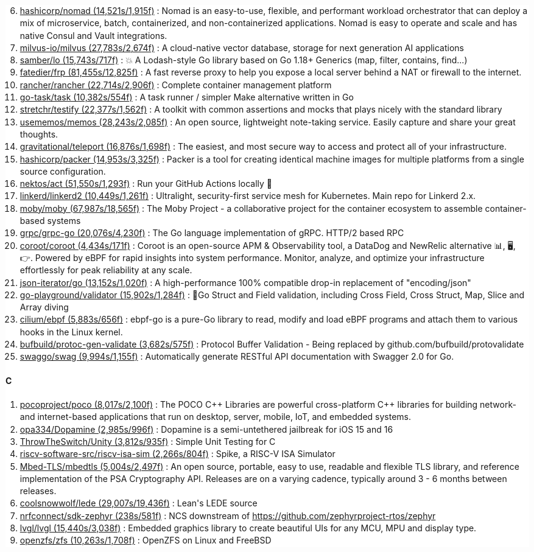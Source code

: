6. [hashicorp/nomad (14,521s/1,915f)](https://github.com/hashicorp/nomad) : Nomad is an easy-to-use, flexible, and performant workload orchestrator that can deploy a mix of microservice, batch, containerized, and non-containerized applications. Nomad is easy to operate and scale and has native Consul and Vault integrations.
7. [milvus-io/milvus (27,783s/2,674f)](https://github.com/milvus-io/milvus) : A cloud-native vector database, storage for next generation AI applications
8. [samber/lo (15,743s/717f)](https://github.com/samber/lo) : 💥 A Lodash-style Go library based on Go 1.18+ Generics (map, filter, contains, find...)
9. [fatedier/frp (81,455s/12,825f)](https://github.com/fatedier/frp) : A fast reverse proxy to help you expose a local server behind a NAT or firewall to the internet.
10. [rancher/rancher (22,714s/2,906f)](https://github.com/rancher/rancher) : Complete container management platform
11. [go-task/task (10,382s/554f)](https://github.com/go-task/task) : A task runner / simpler Make alternative written in Go
12. [stretchr/testify (22,377s/1,562f)](https://github.com/stretchr/testify) : A toolkit with common assertions and mocks that plays nicely with the standard library
13. [usememos/memos (28,243s/2,085f)](https://github.com/usememos/memos) : An open source, lightweight note-taking service. Easily capture and share your great thoughts.
14. [gravitational/teleport (16,876s/1,698f)](https://github.com/gravitational/teleport) : The easiest, and most secure way to access and protect all of your infrastructure.
15. [hashicorp/packer (14,953s/3,325f)](https://github.com/hashicorp/packer) : Packer is a tool for creating identical machine images for multiple platforms from a single source configuration.
16. [nektos/act (51,550s/1,293f)](https://github.com/nektos/act) : Run your GitHub Actions locally 🚀
17. [linkerd/linkerd2 (10,449s/1,261f)](https://github.com/linkerd/linkerd2) : Ultralight, security-first service mesh for Kubernetes. Main repo for Linkerd 2.x.
18. [moby/moby (67,987s/18,565f)](https://github.com/moby/moby) : The Moby Project - a collaborative project for the container ecosystem to assemble container-based systems
19. [grpc/grpc-go (20,076s/4,230f)](https://github.com/grpc/grpc-go) : The Go language implementation of gRPC. HTTP/2 based RPC
20. [coroot/coroot (4,434s/171f)](https://github.com/coroot/coroot) : Coroot is an open-source APM & Observability tool, a DataDog and NewRelic alternative 📊, 🖥️, 👉. Powered by eBPF for rapid insights into system performance. Monitor, analyze, and optimize your infrastructure effortlessly for peak reliability at any scale.
21. [json-iterator/go (13,152s/1,020f)](https://github.com/json-iterator/go) : A high-performance 100% compatible drop-in replacement of "encoding/json"
22. [go-playground/validator (15,902s/1,284f)](https://github.com/go-playground/validator) : 💯Go Struct and Field validation, including Cross Field, Cross Struct, Map, Slice and Array diving
23. [cilium/ebpf (5,883s/656f)](https://github.com/cilium/ebpf) : ebpf-go is a pure-Go library to read, modify and load eBPF programs and attach them to various hooks in the Linux kernel.
24. [bufbuild/protoc-gen-validate (3,682s/575f)](https://github.com/bufbuild/protoc-gen-validate) : Protocol Buffer Validation - Being replaced by github.com/bufbuild/protovalidate
25. [swaggo/swag (9,994s/1,155f)](https://github.com/swaggo/swag) : Automatically generate RESTful API documentation with Swagger 2.0 for Go.

#### C
1. [pocoproject/poco (8,017s/2,100f)](https://github.com/pocoproject/poco) : The POCO C++ Libraries are powerful cross-platform C++ libraries for building network- and internet-based applications that run on desktop, server, mobile, IoT, and embedded systems.
2. [opa334/Dopamine (2,985s/996f)](https://github.com/opa334/Dopamine) : Dopamine is a semi-untethered jailbreak for iOS 15 and 16
3. [ThrowTheSwitch/Unity (3,812s/935f)](https://github.com/ThrowTheSwitch/Unity) : Simple Unit Testing for C
4. [riscv-software-src/riscv-isa-sim (2,266s/804f)](https://github.com/riscv-software-src/riscv-isa-sim) : Spike, a RISC-V ISA Simulator
5. [Mbed-TLS/mbedtls (5,004s/2,497f)](https://github.com/Mbed-TLS/mbedtls) : An open source, portable, easy to use, readable and flexible TLS library, and reference implementation of the PSA Cryptography API. Releases are on a varying cadence, typically around 3 - 6 months between releases.
6. [coolsnowwolf/lede (29,007s/19,436f)](https://github.com/coolsnowwolf/lede) : Lean's LEDE source
7. [nrfconnect/sdk-zephyr (238s/581f)](https://github.com/nrfconnect/sdk-zephyr) : NCS downstream of https://github.com/zephyrproject-rtos/zephyr
8. [lvgl/lvgl (15,440s/3,038f)](https://github.com/lvgl/lvgl) : Embedded graphics library to create beautiful UIs for any MCU, MPU and display type.
9. [openzfs/zfs (10,263s/1,708f)](https://github.com/openzfs/zfs) : OpenZFS on Linux and FreeBSD